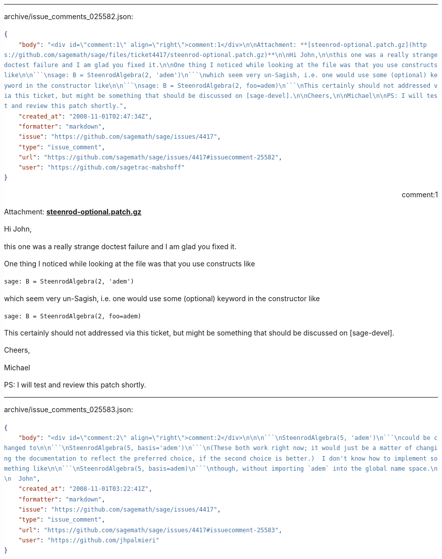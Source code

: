 

---

archive/issue_comments_025582.json:
```json
{
    "body": "<div id=\"comment:1\" align=\"right\">comment:1</div>\n\nAttachment: **[steenrod-optional.patch.gz](https://github.com/sagemath/sage/files/ticket4417/steenrod-optional.patch.gz)**\n\nHi John,\n\nthis one was a really strange doctest failure and I am glad you fixed it.\n\nOne thing I noticed while looking at the file was that you use constructs like\n\n```\nsage: B = SteenrodAlgebra(2, 'adem')\n```\nwhich seem very un-Sagish, i.e. one would use some (optional) keyword in the constructor like\n\n```\nsage: B = SteenrodAlgebra(2, foo=adem)\n```\nThis certainly should not addressed via this ticket, but might be something that should be discussed on [sage-devel].\n\nCheers,\n\nMichael\n\nPS: I will test and review this patch shortly.",
    "created_at": "2008-11-01T02:47:34Z",
    "formatter": "markdown",
    "issue": "https://github.com/sagemath/sage/issues/4417",
    "type": "issue_comment",
    "url": "https://github.com/sagemath/sage/issues/4417#issuecomment-25582",
    "user": "https://github.com/sagetrac-mabshoff"
}
```

<div id="comment:1" align="right">comment:1</div>

Attachment: **[steenrod-optional.patch.gz](https://github.com/sagemath/sage/files/ticket4417/steenrod-optional.patch.gz)**

Hi John,

this one was a really strange doctest failure and I am glad you fixed it.

One thing I noticed while looking at the file was that you use constructs like

```
sage: B = SteenrodAlgebra(2, 'adem')
```
which seem very un-Sagish, i.e. one would use some (optional) keyword in the constructor like

```
sage: B = SteenrodAlgebra(2, foo=adem)
```
This certainly should not addressed via this ticket, but might be something that should be discussed on [sage-devel].

Cheers,

Michael

PS: I will test and review this patch shortly.



---

archive/issue_comments_025583.json:
```json
{
    "body": "<div id=\"comment:2\" align=\"right\">comment:2</div>\n\n\n```\nSteenrodAlgebra(5, 'adem')\n```\ncould be changed to\n\n```\nSteenrodAlgebra(5, basis='adem')\n```\n(These both work right now; it would just be a matter of changing the documentation to reflect the preferred choice, if the second choice is better.)  I don't know how to implement something like\n\n```\nSteenrodAlgebra(5, basis=adem)\n```\nthough, without importing `adem` into the global name space.\n\n  John",
    "created_at": "2008-11-01T03:22:41Z",
    "formatter": "markdown",
    "issue": "https://github.com/sagemath/sage/issues/4417",
    "type": "issue_comment",
    "url": "https://github.com/sagemath/sage/issues/4417#issuecomment-25583",
    "user": "https://github.com/jhpalmieri"
}
```
